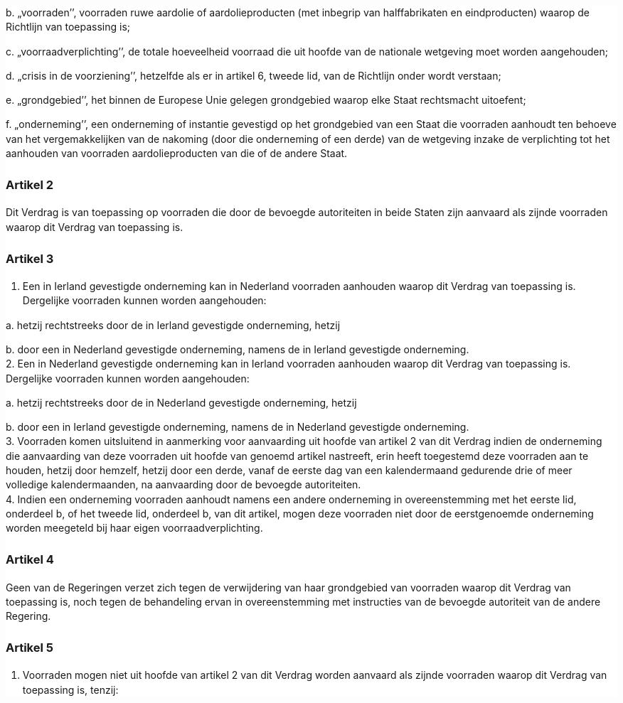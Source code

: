 b. „voorraden’’, voorraden ruwe aardolie of aardolieproducten (met inbegrip van halffabrikaten en eindproducten) waarop de Richtlijn van toepassing is;  

c. „voorraadverplichting’’, de totale hoeveelheid voorraad die uit hoofde van de nationale wetgeving moet worden aangehouden;  

d. „crisis in de voorziening’’, hetzelfde als er in artikel 6, tweede lid, van de Richtlijn onder wordt verstaan;  

e. „grondgebied’’, het binnen de Europese Unie gelegen grondgebied waarop elke Staat rechtsmacht uitoefent;  

f. „onderneming’’, een onderneming of instantie gevestigd op het grondgebied van een Staat die voorraden aanhoudt ten behoeve van het vergemakkelijken van de nakoming (door die onderneming of een derde) van de wetgeving inzake de verplichting tot het aanhouden van voorraden aardolieproducten van die of de andere Staat.    

### Artikel  2  

Dit Verdrag is van toepassing op voorraden die door de bevoegde autoriteiten in beide Staten zijn aanvaard als zijnde voorraden waarop dit Verdrag van toepassing is.  

### Artikel  3  

1.  Een in Ierland gevestigde onderneming kan in Nederland voorraden aanhouden waarop dit Verdrag van toepassing is. Dergelijke voorraden kunnen worden aangehouden: 

a. hetzij rechtstreeks door de in Ierland gevestigde onderneming, hetzij  

b. door een in Nederland gevestigde onderneming, namens de in Ierland gevestigde onderneming.     
2.  Een in Nederland gevestigde onderneming kan in Ierland voorraden aanhouden waarop dit Verdrag van toepassing is. Dergelijke voorraden kunnen worden aangehouden: 

a. hetzij rechtstreeks door de in Nederland gevestigde onderneming, hetzij  

b. door een in Ierland gevestigde onderneming, namens de in Nederland gevestigde onderneming.     
3.  Voorraden komen uitsluitend in aanmerking voor aanvaarding uit hoofde van artikel 2 van dit Verdrag indien de onderneming die aanvaarding van deze voorraden uit hoofde van genoemd artikel nastreeft, erin heeft toegestemd deze voorraden aan te houden, hetzij door hemzelf, hetzij door een derde, vanaf de eerste dag van een kalendermaand gedurende drie of meer volledige kalendermaanden, na aanvaarding door de bevoegde autoriteiten.   
4.  Indien een onderneming voorraden aanhoudt namens een andere onderneming in overeenstemming met het eerste lid, onderdeel b, of het tweede lid, onderdeel b, van dit artikel, mogen deze voorraden niet door de eerstgenoemde onderneming worden meegeteld bij haar eigen voorraadverplichting.   

### Artikel  4  

Geen van de Regeringen verzet zich tegen de verwijdering van haar grondgebied van voorraden waarop dit Verdrag van toepassing is, noch tegen de behandeling ervan in overeenstemming met instructies van de bevoegde autoriteit van de andere Regering.  

### Artikel  5  

1.  Voorraden mogen niet uit hoofde van artikel 2 van dit Verdrag worden aanvaard als zijnde voorraden waarop dit Verdrag van toepassing is, tenzij: 
